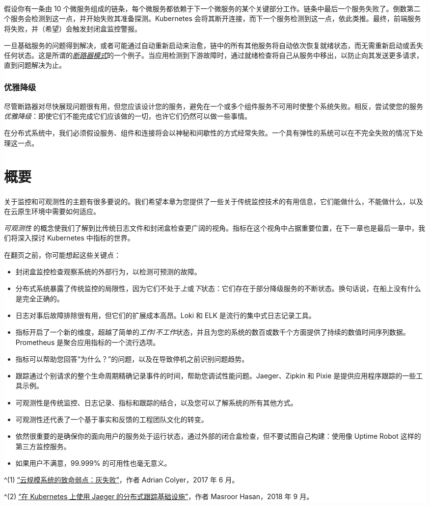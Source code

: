 假设你有一条由 10 个微服务组成的链条，每个微服务都依赖于下一个微服务的某个关键部分工作。链条中最后一个服务失败了。倒数第二个服务会检测到这一点，并开始失败其准备探测。Kubernetes 会将其断开连接，而下一个服务检测到这一点，依此类推。最终，前端服务将失败，并（希望）会触发封闭盒监控警报。

一旦基础服务的问题得到解决，或者可能通过自动重新启动来治愈，链中的所有其他服务将自动依次恢复就绪状态，而无需重新启动或丢失任何状态。这是所谓的[*断路器模式*](https://oreil.ly/F3lKZ)的一个例子。当应用检测到下游故障时，通过就绪检查将自己从服务中移出，以防止向其发送更多请求，直到问题解决为止。

### 优雅降级

尽管断路器对尽快展现问题很有用，但您应该设计您的服务，避免在一个或多个组件服务不可用时使整个系统失败。相反，尝试使您的服务*优雅降级*：即使它们不能完成它们应该做的一切，也许它们仍然可以做一些事情。

在分布式系统中，我们必须假设服务、组件和连接将会以神秘和间歇性的方式经常失败。一个具有弹性的系统可以在不完全失败的情况下处理这一点。

# 概要

关于监控和可观测性的主题有很多要说的。我们希望本章为您提供了一些关于传统监控技术的有用信息，它们能做什么，不能做什么，以及在云原生环境中需要如何适应。

*可观测性* 的概念使我们了解到比传统日志文件和封闭盒检查更广阔的视角。指标在这个视角中占据重要位置，在下一章也是最后一章中，我们将深入探讨 Kubernetes 中指标的世界。

在翻页之前，你可能想起这些关键点：

+   封闭盒监控检查观察系统的外部行为，以检测可预测的故障。

+   分布式系统暴露了传统监控的局限性，因为它们不处于*上*或*下*状态：它们存在于部分降级服务的不断状态。换句话说，在船上没有什么是完全正确的。

+   日志对事后故障排除很有用，但它们的扩展成本高昂。Loki 和 ELK 是流行的集中式日志记录工具。

+   指标开启了一个新的维度，超越了简单的*工作*/*不工作*状态，并且为您的系统的数百或数千个方面提供了持续的数值时间序列数据。Prometheus 是聚合应用指标的一个流行选项。

+   指标可以帮助您回答“为什么？”的问题，以及在导致停机之前识别问题趋势。

+   跟踪通过个别请求的整个生命周期精确记录事件的时间，帮助您调试性能问题。Jaeger、Zipkin 和 Pixie 是提供应用程序跟踪的一些工具示例。

+   可观测性是传统监控、日志记录、指标和跟踪的结合，以及您可以了解系统的所有其他方式。

+   可观测性还代表了一个基于事实和反馈的工程团队文化的转变。

+   依然很重要的是确保你的面向用户的服务处于运行状态，通过外部的闭合盒检查，但不要试图自己构建：使用像 Uptime Robot 这样的第三方监控服务。

+   如果用户不满意，99.999% 的可用性也毫无意义。

^(1) [“云规模系统的致命弱点：灰失败”](https://blog.acolyer.org)，作者 Adrian Colyer，2017 年 6 月。

^(2) [“在 Kubernetes 上使用 Jaeger 的分布式跟踪基础设施”](https://medium.com/@masroor.hasan)，作者 Masroor Hasan，2018 年 9 月。
